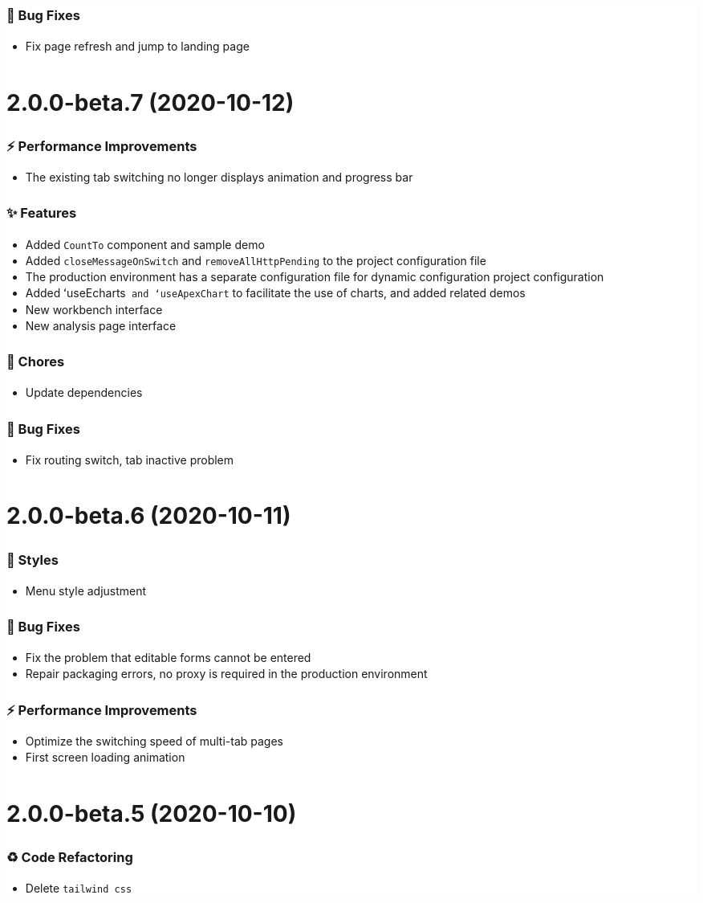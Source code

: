 ### 🐛 Bug Fixes

- Fix page refresh and jump to landing page

# 2.0.0-beta.7 (2020-10-12)

### ⚡ Performance Improvements

- The existing tab switching no longer displays animation and progress bar

### ✨ Features

- Added `CountTo` component and sample demo
- Added `closeMessageOnSwitch` and `removeAllHttpPending` to the project configuration file
- The production environment has a separate configuration file for dynamic configuration project configuration
- Added ʻuseEcharts` and ʻuseApexChart` to facilitate the use of charts, and added related demos
- New workbench interface
- New analysis page interface

### 🎫 Chores

- Update dependencies

### 🐛 Bug Fixes

- Fix routing switch, tab inactive problem

# 2.0.0-beta.6 (2020-10-11)

### 💄 Styles

- Menu style adjustment

### 🐛 Bug Fixes

- Fix the problem that editable forms cannot be entered
- Repair packaging errors, no proxy is required in the production environment

### ⚡ Performance Improvements

- Optimize the switching speed of multi-tab pages
- First screen loading animation

# 2.0.0-beta.5 (2020-10-10)

### ♻ Code Refactoring

- Delete `tailwind css`

